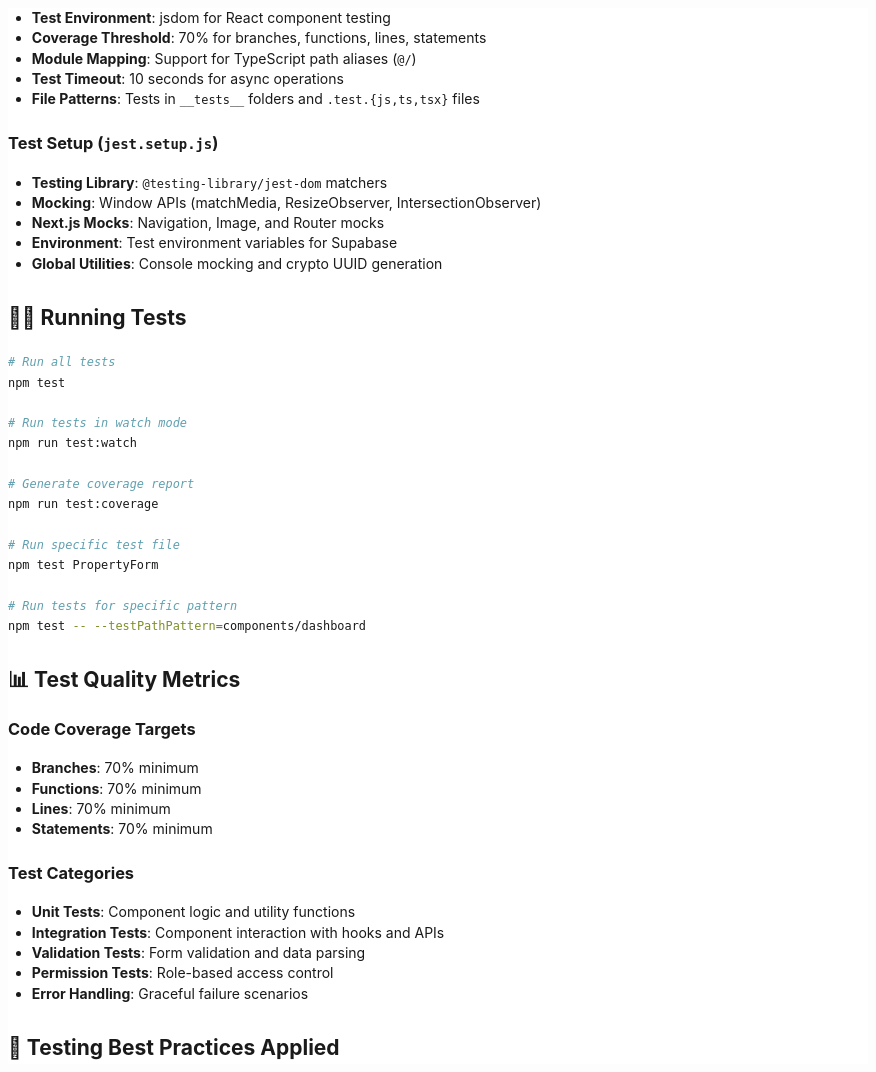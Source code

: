 - **Test Environment**: jsdom for React component testing
- **Coverage Threshold**: 70% for branches, functions, lines, statements
- **Module Mapping**: Support for TypeScript path aliases (`@/`)
- **Test Timeout**: 10 seconds for async operations
- **File Patterns**: Tests in `__tests__` folders and `.test.{js,ts,tsx}` files

### Test Setup (`jest.setup.js`)

- **Testing Library**: `@testing-library/jest-dom` matchers
- **Mocking**: Window APIs (matchMedia, ResizeObserver, IntersectionObserver)
- **Next.js Mocks**: Navigation, Image, and Router mocks
- **Environment**: Test environment variables for Supabase
- **Global Utilities**: Console mocking and crypto UUID generation

## 🏃‍♂️ Running Tests

```bash
# Run all tests
npm test

# Run tests in watch mode
npm run test:watch

# Generate coverage report
npm run test:coverage

# Run specific test file
npm test PropertyForm

# Run tests for specific pattern
npm test -- --testPathPattern=components/dashboard
```

## 📊 Test Quality Metrics

### Code Coverage Targets

- **Branches**: 70% minimum
- **Functions**: 70% minimum
- **Lines**: 70% minimum
- **Statements**: 70% minimum

### Test Categories

- **Unit Tests**: Component logic and utility functions
- **Integration Tests**: Component interaction with hooks and APIs
- **Validation Tests**: Form validation and data parsing
- **Permission Tests**: Role-based access control
- **Error Handling**: Graceful failure scenarios

## 🎯 Testing Best Practices Applied
